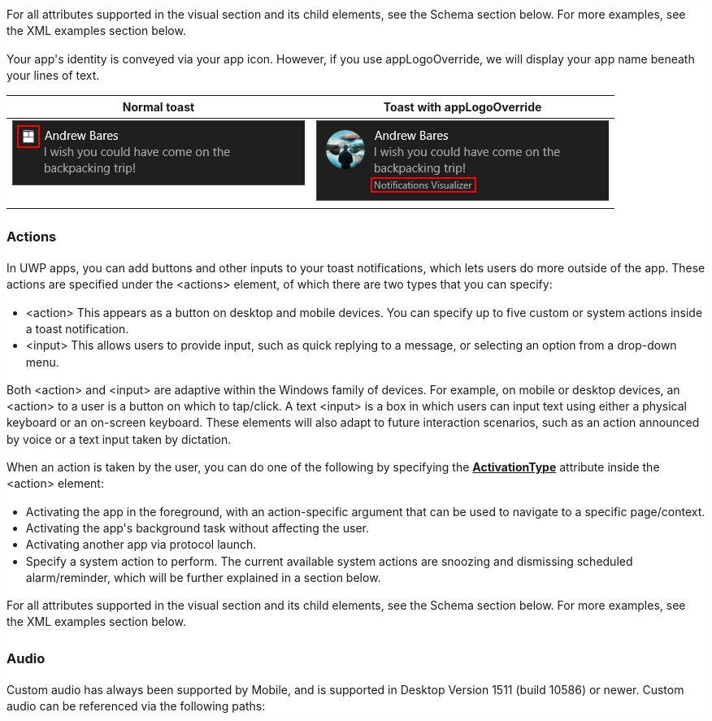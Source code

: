For all attributes supported in the visual section and its child elements, see the Schema section below. For more examples, see the XML examples section below.

Your app's identity is conveyed via your app icon. However, if you use appLogoOverride, we will display your app name beneath your lines of text.

| Normal toast                                                                              | Toast with appLogoOverride                                                          |
| ----------------------------------------------------------------------------------------- | ----------------------------------------------------------------------------------- |
| ![notification without appLogoOverride](images/adaptivetoasts-withoutapplogooverride.jpg) | ![notification with appLogoOverride](images/adaptivetoasts-withapplogooverride.jpg) |

### Actions

In UWP apps, you can add buttons and other inputs to your toast notifications, which lets users do more outside of the app. These actions are specified under the &lt;actions&gt; element, of which there are two types that you can specify:

-   &lt;action&gt; This appears as a button on desktop and mobile devices. You can specify up to five custom or system actions inside a toast notification.
-   &lt;input&gt; This allows users to provide input, such as quick replying to a message, or selecting an option from a drop-down menu.

Both &lt;action&gt; and &lt;input&gt; are adaptive within the Windows family of devices. For example, on mobile or desktop devices, an &lt;action&gt; to a user is a button on which to tap/click. A text &lt;input&gt; is a box in which users can input text using either a physical keyboard or an on-screen keyboard. These elements will also adapt to future interaction scenarios, such as an action announced by voice or a text input taken by dictation.

When an action is taken by the user, you can do one of the following by specifying the [**ActivationType**](https://msdn.microsoft.com/library/windows/desktop/dn408447) attribute inside the &lt;action&gt; element:

-   Activating the app in the foreground, with an action-specific argument that can be used to navigate to a specific page/context.
-   Activating the app's background task without affecting the user.
-   Activating another app via protocol launch.
-   Specify a system action to perform. The current available system actions are snoozing and dismissing scheduled alarm/reminder, which will be further explained in a section below.

For all attributes supported in the visual section and its child elements, see the Schema section below. For more examples, see the XML examples section below.

### Audio

Custom audio has always been supported by Mobile, and is supported in Desktop Version 1511 (build 10586) or newer. Custom audio can be referenced via the following paths:
